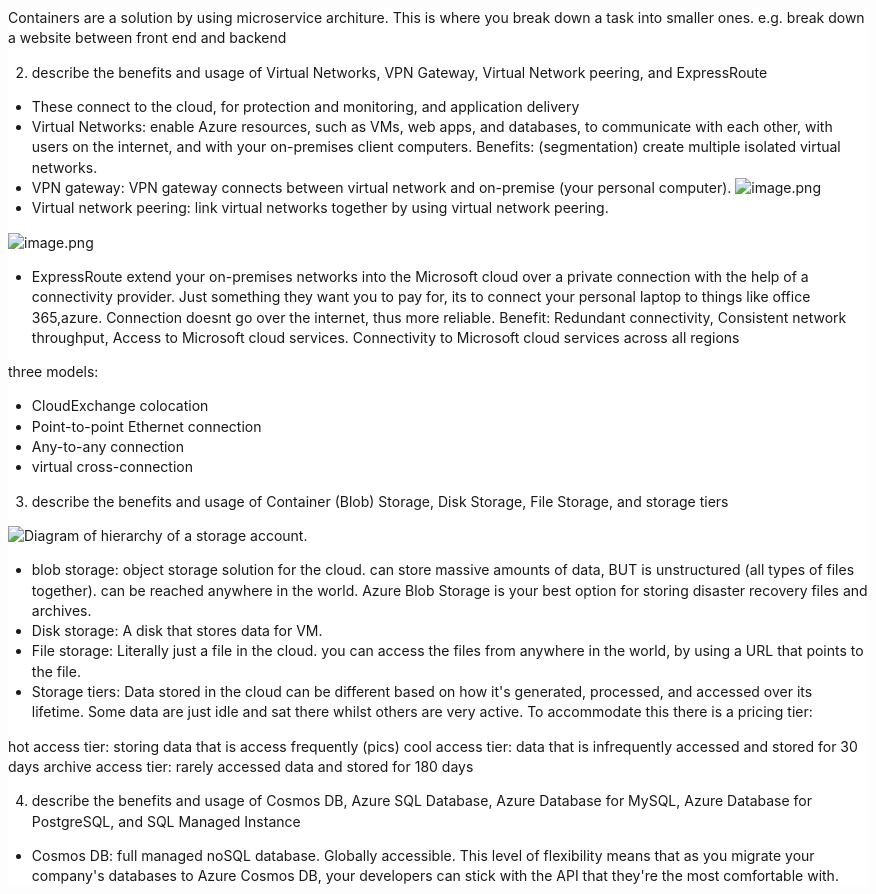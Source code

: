 
Containers are a solution by using microservice architure. This is where you break down a task into smaller ones. e.g. break down a website between front end and backend 

2. describe the benefits and usage of Virtual Networks, VPN Gateway, Virtual Network peering, and ExpressRoute
- These connect to the cloud, for protection and monitoring, and application delivery
- Virtual Networks: enable Azure resources, such as VMs, web apps, and databases, to communicate with each other, with users on the internet, and with your on-premises client computers. Benefits: (segmentation) create multiple isolated virtual networks.
- VPN gateway: VPN gateway connects between virtual network and on-premise (your personal computer). 
![image.png](/.attachments/image-3695b5c3-47f8-4461-bcdb-41a820d72aa6.png)
- Virtual network peering: link virtual networks together by using virtual network peering.

![image.png](/.attachments/image-97c730c7-036c-4c41-a401-5194e57959cb.png)

- ExpressRoute extend your on-premises networks into the Microsoft cloud over a private connection with the help of a connectivity provider. Just something they want you to pay for, its to connect your personal laptop to things like office 365,azure. Connection doesnt go over the internet, thus more reliable. 
 Benefit: Redundant connectivity, Consistent network throughput, Access to Microsoft cloud services. Connectivity to Microsoft cloud services across all regions

 three models:
- CloudExchange colocation
- Point-to-point Ethernet connection
- Any-to-any connection
- virtual cross-connection



3. describe the benefits and usage of Container (Blob) Storage, Disk Storage, File Storage, and storage tiers

<IMG  src="https://docs.microsoft.com/en-us/learn/azure-fundamentals/azure-storage-fundamentals/media/account-container-blob-4da0ac47.png"  alt="Diagram of hierarchy of a storage account."/>

- blob storage: object storage solution for the cloud. can store massive amounts of data, BUT is unstructured (all types of files together). can be reached anywhere in the world. Azure Blob Storage is your best option for storing disaster recovery files and archives.
- Disk storage: A disk that stores data for VM. 
- File storage: Literally just a file in the cloud. you can access the files from anywhere in the world, by using a URL that points to the file.
- Storage tiers: Data stored in the cloud can be different based on how it's generated, processed, and accessed over its lifetime. Some data are just idle and sat there whilst others are very active. To accommodate this there is a pricing tier:

hot access tier: storing data that is access frequently (pics)
cool access tier: data that is infrequently accessed and stored for 30 days
archive access tier: rarely accessed data and stored for 180 days


4. describe the benefits and usage of Cosmos DB, Azure SQL Database, Azure Database for MySQL, Azure Database for PostgreSQL, and SQL Managed Instance
- Cosmos DB: full managed noSQL database. Globally accessible. This level of flexibility means that as you migrate your company's databases to Azure Cosmos DB, your developers can stick with the API that they're the most comfortable with.
